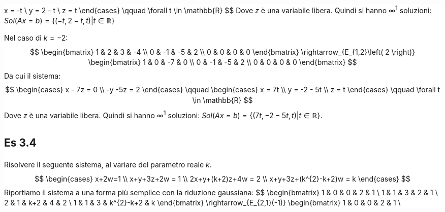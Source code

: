 x = -t \\
y = 2 - t \\
z = t
\end{cases}
\qquad
\forall t \in \mathbb{R}
$$
Dove $z$ è una variabile libera.
Quindi si hanno $\infty^{1}$ soluzioni: $Sol(Ax = b) = \{ (-t, 2-t, t) | t \in \mathbb{R}\}$ 

Nel caso di $k = -2$:
$$
\begin{bmatrix}
1 & 2 & 3 & -4 \\
0 & -1 & -5 & 2 \\
0 & 0 & 0 & 0
\end{bmatrix}
\rightarrow_{E_{1,2}\left( 2 \right)} 
\begin{bmatrix}
1 & 0 & -7 & 0 \\
0 & -1 & -5 & 2 \\
0 & 0 & 0 & 0
\end{bmatrix}
$$
Da cui il sistema:
$$
\begin{cases}
x - 7z = 0 \\
-y -5z = 2
\end{cases}
\qquad
\begin{cases}
x = 7t \\
y = -2 - 5t \\
z = t
\end{cases}
\qquad
\forall t \in \mathbb{R}
$$
Dove $z$ è una variabile libera.
Quindi si hanno $\infty^{1}$ soluzioni: $Sol(Ax = b) = \{ (7t, -2-5t, t) | t \in \mathbb{R}\}$.

## Es 3.4
Risolvere il seguente sistema, al variare del parametro reale $k$.
$$
\begin{cases}
x+2w=1 \\
x+y+3z+2w = 1 \\
2x+y+(k+2)z+4w = 2 \\
x+y+3z+(k^{2}-k+2)w = k
\end{cases}
$$
Riportiamo il sistema a una forma più semplice con la riduzione gaussiana:
$$
\begin{bmatrix}
1 & 0 & 0 & 2 & 1 \\
1 & 1 & 3 & 2 & 1 \\
2 & 1 & k+2 & 4 & 2 \\
1 & 1 & 3 & k^{2}-k+2 & k
\end{bmatrix}
\rightarrow_{E_{2,1}(-1)}
\begin{bmatrix}
1 & 0 & 0 & 2 & 1 \\